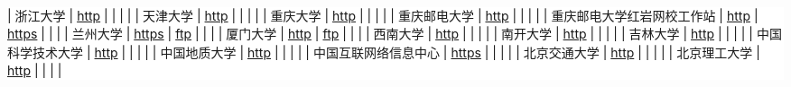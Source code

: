 | 浙江大学                                                                                   | [http](http://mirrors.zju.edu.cn/deepin/)                                   |                                                                           |                                                                           |                                                            |
| 天津大学                                                                                   | [http](http://mirror.zyrj.org/deepin/)                                      |                                                                           |                                                                           |                                                            |
| 重庆大学                                                                                   | [http](http://mirrors.cqu.edu.cn/deepin/)                                   |                                                                           |                                                                           |                                                            |
| 重庆邮电大学                                                                               | [http](http://mirrors.cqupt.edu.cn/deepin/)                                 |                                                                           |                                                                           |                                                            |
| 重庆邮电大学红岩网校工作站                                                                 | [http](http://mirror.redrock.team/deepin/)                                  | [https](https://mirror.redrock.team/deepin/)                              |                                                                           |                                                            |
| 兰州大学                                                                                   | [https](https://mirror.lzu.edu.cn/deepin/)                                  | [ftp](ftp://mirror.lzu.edu.cn/deepin/)                                    |                                                                           |                                                            |
| 厦门大学                                                                                   | [http](http://mirrors.xmu.edu.cn/deepin/deepin)                             | [ftp](ftp://mirrors.xmu.edu.cn/deepin/deepin)                             |                                                                           |                                                            |
| 西南大学                                                                                   | [http](http://mirrors.linuxstory.org/deepin/)                               |                                                                           |                                                                           |                                                            |
| 南开大学                                                                                   | [http](http://ftp.nankai.edu.cn/deepin/)                                    |                                                                           |                                                                           |                                                            |
| 吉林大学                                                                                   | [http](http://mirrors.jlu.edu.cn/deepin/)                                   |                                                                           |                                                                           |                                                            |
| 中国科学技术大学                                                                           | [http](http://mirrors.ustc.edu.cn/deepin/)                                  |                                                                           |                                                                           |                                                            |
| 中国地质大学                                                                               | [http](http://mirrors.cug.edu.cn/deepin/)                                   |                                                                           |                                                                           |                                                            |
| 中国互联网络信息中心                                                                       | [https](https://mirrors.cnnic.cn/deepin/)                                   |                                                                           |                                                                           |                                                            |
| 北京交通大学                                                                               | [http](http://mirror.bjtu.edu.cn/deepin/)                                   |                                                                           |                                                                           |                                                            |
| 北京理工大学                                                                               | [http](http://mirror.bit.edu.cn/deepin)                                     |                                                                           |                                                                           |                                                            |